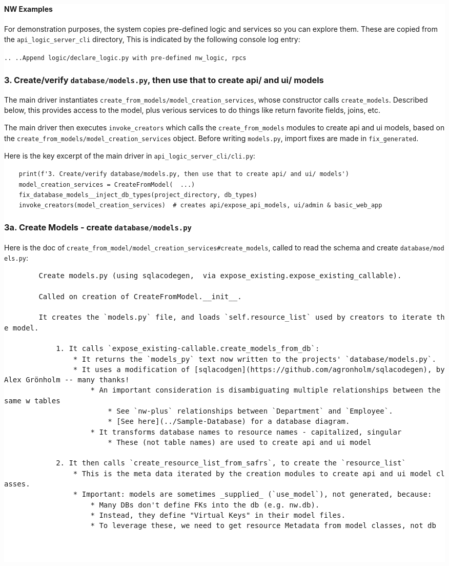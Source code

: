#### NW Examples
For demonstration purposes, the system copies pre-defined logic and services so you can explore them.  These are copied from the ```api_logic_server_cli``` directory,  This is indicated by the following console log entry:

```
.. ..Append logic/declare_logic.py with pre-defined nw_logic, rpcs
```

### 3. Create/verify `database/models.py`, then use that to create api/ and ui/ models

The main driver instantiates `create_from_models/model_creation_services`, whose constructor calls `create_models`.  Described below, this provides access to the model, plus verious services to do things like return favorite fields, joins, etc.

The main driver then executes `invoke_creators` which calls the `create_from_models` modules to create api and ui models, based on the `create_from_models/model_creation_services` object.  Before writing `models.py`, import fixes are made in `fix_generated`.

Here is the key excerpt of the main driver in `api_logic_server_cli/cli.py`:

```
    print(f'3. Create/verify database/models.py, then use that to create api/ and ui/ models')
    model_creation_services = CreateFromModel(  ...)
    fix_database_models__inject_db_types(project_directory, db_types)
    invoke_creators(model_creation_services)  # creates api/expose_api_models, ui/admin & basic_web_app
```

### 3a. Create Models - create ```database/models.py``` 
Here is the doc of `create_from_model/model_creation_services#create_models`,
called to read the schema and create ```database/models.py```:

<pre>
        Create models.py (using sqlacodegen,  via expose_existing.expose_existing_callable).

        Called on creation of CreateFromModel.__init__.

        It creates the `models.py` file, and loads `self.resource_list` used by creators to iterate the model.

            1. It calls `expose_existing-callable.create_models_from_db`:
                * It returns the `models_py` text now written to the projects' `database/models.py`.
                * It uses a modification of [sqlacodgen](https://github.com/agronholm/sqlacodegen), by Alex Grönholm -- many thanks!
                    * An important consideration is disambiguating multiple relationships between the same w tables
                        * See `nw-plus` relationships between `Department` and `Employee`.
                        * [See here](../Sample-Database) for a database diagram.
                    * It transforms database names to resource names - capitalized, singular
                        * These (not table names) are used to create api and ui model

            2. It then calls `create_resource_list_from_safrs`, to create the `resource_list`
                * This is the meta data iterated by the creation modules to create api and ui model classes.
                * Important: models are sometimes _supplied_ (`use_model`), not generated, because:
                    * Many DBs don't define FKs into the db (e.g. nw.db).
                    * Instead, they define "Virtual Keys" in their model files.
                    * To leverage these, we need to get resource Metadata from model classes, not db
